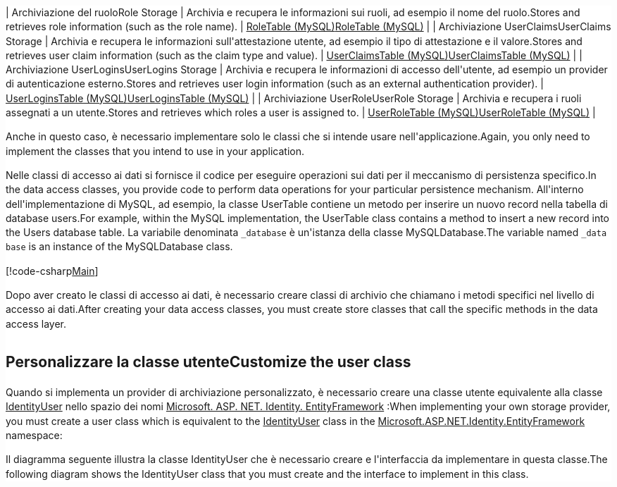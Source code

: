 | <span data-ttu-id="5899e-181">Archiviazione del ruolo</span><span class="sxs-lookup"><span data-stu-id="5899e-181">Role Storage</span></span> | <span data-ttu-id="5899e-182">Archivia e recupera le informazioni sui ruoli, ad esempio il nome del ruolo.</span><span class="sxs-lookup"><span data-stu-id="5899e-182">Stores and retrieves role information (such as the role name).</span></span> | [<span data-ttu-id="5899e-183">RoleTable (MySQL)</span><span class="sxs-lookup"><span data-stu-id="5899e-183">RoleTable (MySQL)</span></span>](https://github.com/aspnet/samples/blob/master/samples/aspnet/Identity/AspNet.Identity.MySQL/RoleTable.cs) |
| <span data-ttu-id="5899e-184">Archiviazione UserClaims</span><span class="sxs-lookup"><span data-stu-id="5899e-184">UserClaims Storage</span></span> | <span data-ttu-id="5899e-185">Archivia e recupera le informazioni sull'attestazione utente, ad esempio il tipo di attestazione e il valore.</span><span class="sxs-lookup"><span data-stu-id="5899e-185">Stores and retrieves user claim information (such as the claim type and value).</span></span> | [<span data-ttu-id="5899e-186">UserClaimsTable (MySQL)</span><span class="sxs-lookup"><span data-stu-id="5899e-186">UserClaimsTable (MySQL)</span></span>](https://github.com/aspnet/samples/blob/master/samples/aspnet/Identity/AspNet.Identity.MySQL/UserClaimsTable.cs) |
| <span data-ttu-id="5899e-187">Archiviazione UserLogins</span><span class="sxs-lookup"><span data-stu-id="5899e-187">UserLogins Storage</span></span> | <span data-ttu-id="5899e-188">Archivia e recupera le informazioni di accesso dell'utente, ad esempio un provider di autenticazione esterno.</span><span class="sxs-lookup"><span data-stu-id="5899e-188">Stores and retrieves user login information (such as an external authentication provider).</span></span> | [<span data-ttu-id="5899e-189">UserLoginsTable (MySQL)</span><span class="sxs-lookup"><span data-stu-id="5899e-189">UserLoginsTable (MySQL)</span></span>](https://github.com/aspnet/samples/blob/master/samples/aspnet/Identity/AspNet.Identity.MySQL/UserLoginsTable.cs) |
| <span data-ttu-id="5899e-190">Archiviazione UserRole</span><span class="sxs-lookup"><span data-stu-id="5899e-190">UserRole Storage</span></span> | <span data-ttu-id="5899e-191">Archivia e recupera i ruoli assegnati a un utente.</span><span class="sxs-lookup"><span data-stu-id="5899e-191">Stores and retrieves which roles a user is assigned to.</span></span> | [<span data-ttu-id="5899e-192">UserRoleTable (MySQL)</span><span class="sxs-lookup"><span data-stu-id="5899e-192">UserRoleTable (MySQL)</span></span>](https://github.com/aspnet/samples/blob/master/samples/aspnet/Identity/AspNet.Identity.MySQL/UserRoleTable.cs) |

<span data-ttu-id="5899e-193">Anche in questo caso, è necessario implementare solo le classi che si intende usare nell'applicazione.</span><span class="sxs-lookup"><span data-stu-id="5899e-193">Again, you only need to implement the classes that you intend to use in your application.</span></span>

<span data-ttu-id="5899e-194">Nelle classi di accesso ai dati si fornisce il codice per eseguire operazioni sui dati per il meccanismo di persistenza specifico.</span><span class="sxs-lookup"><span data-stu-id="5899e-194">In the data access classes, you provide code to perform data operations for your particular persistence mechanism.</span></span> <span data-ttu-id="5899e-195">All'interno dell'implementazione di MySQL, ad esempio, la classe UserTable contiene un metodo per inserire un nuovo record nella tabella di database users.</span><span class="sxs-lookup"><span data-stu-id="5899e-195">For example, within the MySQL implementation, the UserTable class contains a method to insert a new record into the Users database table.</span></span> <span data-ttu-id="5899e-196">La variabile denominata `_database` è un'istanza della classe MySQLDatabase.</span><span class="sxs-lookup"><span data-stu-id="5899e-196">The variable named `_database` is an instance of the MySQLDatabase class.</span></span>

[!code-csharp[Main](overview-of-custom-storage-providers-for-aspnet-identity/samples/sample1.cs)]

<span data-ttu-id="5899e-197">Dopo aver creato le classi di accesso ai dati, è necessario creare classi di archivio che chiamano i metodi specifici nel livello di accesso ai dati.</span><span class="sxs-lookup"><span data-stu-id="5899e-197">After creating your data access classes, you must create store classes that call the specific methods in the data access layer.</span></span>

<a id="user"></a>
## <a name="customize-the-user-class"></a><span data-ttu-id="5899e-198">Personalizzare la classe utente</span><span class="sxs-lookup"><span data-stu-id="5899e-198">Customize the user class</span></span>

<span data-ttu-id="5899e-199">Quando si implementa un provider di archiviazione personalizzato, è necessario creare una classe utente equivalente alla classe [IdentityUser](https://msdn.microsoft.com/library/microsoft.aspnet.identity.entityframework.identityuser(v=vs.108).aspx) nello spazio dei nomi [Microsoft. ASP. NET. Identity. EntityFramework](https://msdn.microsoft.com/library/microsoft.aspnet.identity.entityframework(v=vs.108).aspx) :</span><span class="sxs-lookup"><span data-stu-id="5899e-199">When implementing your own storage provider, you must create a user class which is equivalent to the [IdentityUser](https://msdn.microsoft.com/library/microsoft.aspnet.identity.entityframework.identityuser(v=vs.108).aspx) class in the [Microsoft.ASP.NET.Identity.EntityFramework](https://msdn.microsoft.com/library/microsoft.aspnet.identity.entityframework(v=vs.108).aspx) namespace:</span></span>

<span data-ttu-id="5899e-200">Il diagramma seguente illustra la classe IdentityUser che è necessario creare e l'interfaccia da implementare in questa classe.</span><span class="sxs-lookup"><span data-stu-id="5899e-200">The following diagram shows the IdentityUser class that you must create and the interface to implement in this class.</span></span>
